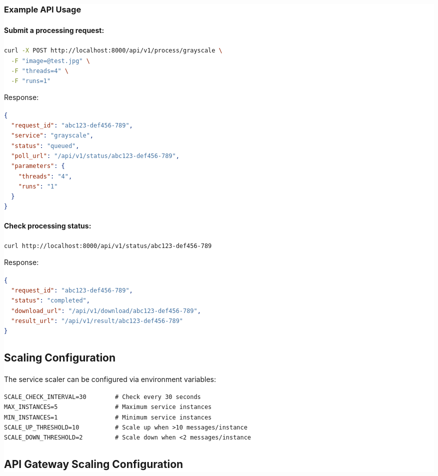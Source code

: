 ### Example API Usage

#### Submit a processing request:
```bash
curl -X POST http://localhost:8000/api/v1/process/grayscale \
  -F "image=@test.jpg" \
  -F "threads=4" \
  -F "runs=1"
```

Response:
```json
{
  "request_id": "abc123-def456-789",
  "service": "grayscale",
  "status": "queued",
  "poll_url": "/api/v1/status/abc123-def456-789",
  "parameters": {
    "threads": "4",
    "runs": "1"
  }
}
```

#### Check processing status:
```bash
curl http://localhost:8000/api/v1/status/abc123-def456-789
```

Response:
```json
{
  "request_id": "abc123-def456-789",
  "status": "completed",
  "download_url": "/api/v1/download/abc123-def456-789",
  "result_url": "/api/v1/result/abc123-def456-789"
}
```

## Scaling Configuration

The service scaler can be configured via environment variables:

```env
SCALE_CHECK_INTERVAL=30        # Check every 30 seconds
MAX_INSTANCES=5                # Maximum service instances
MIN_INSTANCES=1                # Minimum service instances
SCALE_UP_THRESHOLD=10          # Scale up when >10 messages/instance
SCALE_DOWN_THRESHOLD=2         # Scale down when <2 messages/instance
```

## API Gateway Scaling Configuration
